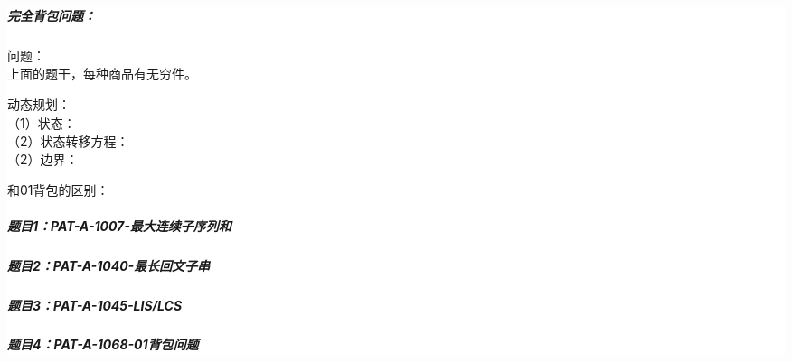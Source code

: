 
##### 完全背包问题：
问题：<br>
上面的题干，每种商品有无穷件。

动态规划：<br>
（1）状态：<br>
（2）状态转移方程：<br>
（2）边界：<br>

和01背包的区别：<br>


##### 题目1：PAT-A-1007-最大连续子序列和



##### 题目2：PAT-A-1040-最长回文子串



##### 题目3：PAT-A-1045-LIS/LCS


##### 题目4：PAT-A-1068-01背包问题

